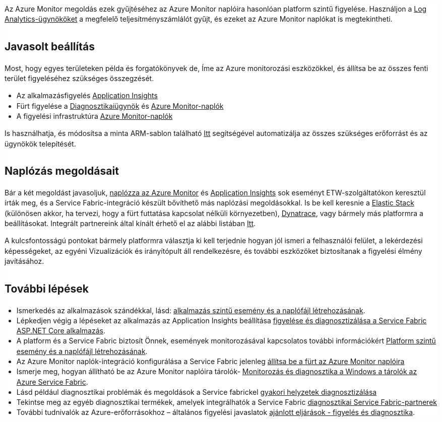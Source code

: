 Az Azure Monitor megoldás ezek gyűjtéséhez az Azure Monitor naplóira hasonlóan platform szintű figyelése. Használjon a [Log Analytics-ügynököket](service-fabric-diagnostics-oms-agent.md) a megfelelő teljesítményszámlálót gyűjt, és ezeket az Azure Monitor naplókat is megtekintheti.

## <a name="recommended-setup"></a>Javasolt beállítás
Most, hogy egyes területeken példa és forgatókönyvek de, Íme az Azure monitorozási eszközökkel, és állítsa be az összes fenti terület figyeléséhez szükséges összegzését. 

* Az alkalmazásfigyelés [Application Insights](service-fabric-tutorial-monitoring-aspnet.md)
* Fürt figyelése a [Diagnosztikaiügynök](service-fabric-diagnostics-event-aggregation-wad.md) és [Azure Monitor-naplók](service-fabric-diagnostics-oms-setup.md)
* A figyelési infrastruktúra [Azure Monitor-naplók](service-fabric-diagnostics-oms-agent.md)

Is használhatja, és módosítsa a minta ARM-sablon található [Itt](service-fabric-diagnostics-oms-setup.md#deploy-azure-monitor-logs-with-azure-resource-manager) segítségével automatizálja az összes szükséges erőforrást és az ügynökök telepítését. 

## <a name="other-logging-solutions"></a>Naplózás megoldásait

Bár a két megoldást javasoljuk, [naplózza az Azure Monitor](service-fabric-diagnostics-event-analysis-oms.md) és [Application Insights](service-fabric-diagnostics-event-analysis-appinsights.md) sok eseményt ETW-szolgáltatókon keresztül írták meg, és a Service Fabric-integráció készült bővíthető más naplózási megoldásokkal. Is be kell keresnie a [Elastic Stack](https://www.elastic.co/products) (különösen akkor, ha tervezi, hogy a fürt futtatása kapcsolat nélküli környezetben), [Dynatrace](https://www.dynatrace.com/), vagy bármely más platformra a beállításokat. Integrált partnereink által kínált érhető el az alábbi listában [Itt](service-fabric-diagnostics-partners.md).

A kulcsfontosságú pontokat bármely platformra választja ki kell terjednie hogyan jól ismeri a felhasználói felület, a lekérdezési képességeket, az egyéni Vizualizációk és irányítópult áll rendelkezésre, és további eszközöket biztosítanak a figyelési élmény javításához. 

## <a name="next-steps"></a>További lépések

* Ismerkedés az alkalmazások szándékkal, lásd: [alkalmazás szintű esemény és a naplófájl létrehozásának](service-fabric-diagnostics-event-generation-app.md).
* Lépkedjen végig a lépéseket az alkalmazás az Application Insights beállítása [figyelése és diagnosztizálása a Service Fabric ASP.NET Core alkalmazás](service-fabric-tutorial-monitoring-aspnet.md).
* A platform és a Service Fabric biztosít Önnek, események monitorozásával kapcsolatos további információkért [Platform szintű esemény és a naplófájl létrehozásának](service-fabric-diagnostics-event-generation-infra.md).
* Az Azure Monitor naplók-integráció konfigurálása a Service Fabric jelenleg [állítsa be a fürt az Azure Monitor naplóira](service-fabric-diagnostics-oms-setup.md)
* Ismerje meg, hogyan állítható be az Azure Monitor naplóira tárolók- [Monitorozás és diagnosztika a Windows a tárolók az Azure Service Fabric](service-fabric-tutorial-monitoring-wincontainers.md).
* Lásd például diagnosztikai problémák és megoldások a Service fabrickel [gyakori helyzetek diagnosztizálása](service-fabric-diagnostics-common-scenarios.md)
* Tekintse meg az egyéb diagnosztikai termékek, amelyek integrálhatók a Service Fabric [diagnosztikai Service Fabric-partnerek](service-fabric-diagnostics-partners.md)
* További tudnivalók az Azure-erőforrásokhoz – általános figyelési javaslatok [ajánlott eljárások - figyelés és diagnosztika](https://docs.microsoft.com/azure/architecture/best-practices/monitoring). 